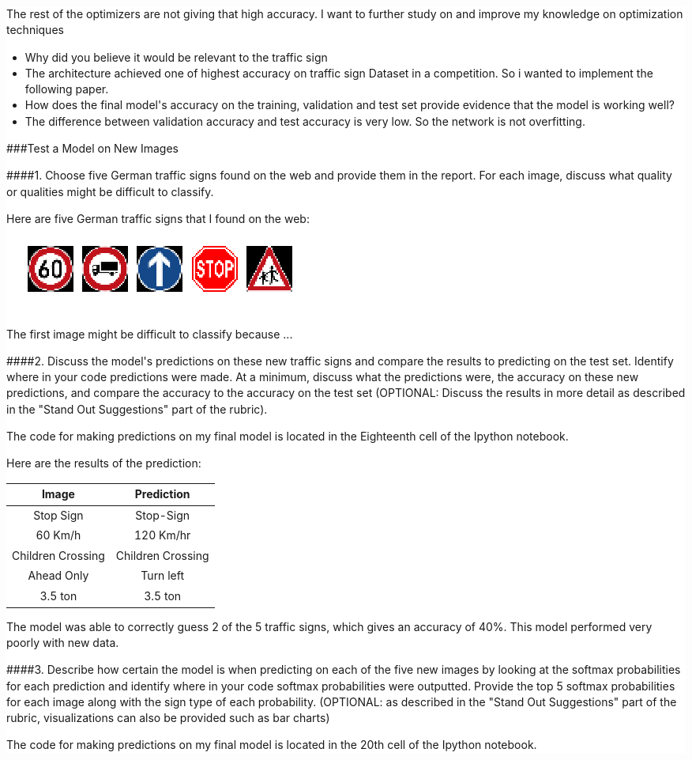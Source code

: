 The rest of the optimizers are not giving that high accuracy. I want to further study on and improve my knowledge on optimization techniques

* Why did you believe it would be relevant to the traffic sign  
* The architecture achieved one of highest accuracy on traffic sign Dataset in a competition. So i wanted to implement the following paper.
* How does the final model's accuracy on the training, validation and test set provide evidence that the model is working well?
 * The difference between validation accuracy and test accuracy is very low. So the network is not overfitting.

###Test a Model on New Images

####1. Choose five German traffic signs found on the web and provide them in the report. For each image, discuss what quality or qualities might be difficult to classify.

Here are five German traffic signs that I found on the web:

![alt text][image7]

The first image might be difficult to classify because ...

####2. Discuss the model's predictions on these new traffic signs and compare the results to predicting on the test set. Identify where in your code predictions were made. At a minimum, discuss what the predictions were, the accuracy on these new predictions, and compare the accuracy to the accuracy on the test set (OPTIONAL: Discuss the results in more detail as described in the "Stand Out Suggestions" part of the rubric).

The code for making predictions on my final model is located in the Eighteenth cell of the Ipython notebook.

Here are the results of the prediction:

| Image			        |     Prediction	        					| 
|:---------------------:|:---------------------------------------------:| 
| Stop Sign      		| Stop-Sign   									| 
| 60 Km/h     			| 120 Km/hr 										|
| Children Crossing					| Children Crossing											|
| Ahead Only | Turn left				 				|
| 3.5 ton 			| 3.5 ton     							|


The model was able to correctly guess 2 of the 5 traffic signs, which gives an accuracy of 40%. This model performed very poorly with new data.

####3. Describe how certain the model is when predicting on each of the five new images by looking at the softmax probabilities for each prediction and identify where in your code softmax probabilities were outputted. Provide the top 5 softmax probabilities for each image along with the sign type of each probability. (OPTIONAL: as described in the "Stand Out Suggestions" part of the rubric, visualizations can also be provided such as bar charts)

The code for making predictions on my final model is located in the 20th cell of the Ipython notebook.


[//]: # (Image References)
[image1]: random_images_dataset.png "Images from Datset"
[image2]: random_image.png "random_image"
[image3]: histogram_train.png "Histogram of training Dataset "
[image4]: histogram_validation.png "Hitogram of validation Dataset"
[image5]: histogram_test.png "Histogram of Test Dataset"
[image6]: histogram_afterprocessing_train.png "histogram of training dataset after preprocessing step"
[image7]: test_images.png "Test images selected"
[image8]: modifiedLeNEt.jpeg "Architecture"